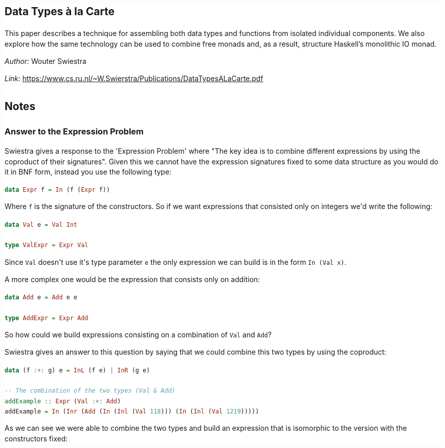 ## Data Types à la Carte

This paper describes a technique for assembling both data types and functions from isolated
individual components. We also explore how the same technology can be used to combine
free monads and, as a result, structure Haskell’s monolithic IO monad.

*Author:* Wouter Swiestra

*Link:* https://www.cs.ru.nl/~W.Swierstra/Publications/DataTypesALaCarte.pdf

## Notes

### Answer to the Expression Problem

Swiestra gives a response to the 'Expression Problem' where "The key idea is to combine
different expressions by using the coproduct of their signatures". Given this we cannot
have the expression signatures fixed to some data structure as you would do it in BNF
form, instead you use the following type:

```Haskell
data Expr f = In (f (Expr f))
```

Where `f` is the signature of the constructors. So if we want expressions that
consisted only on integers we'd write the following:

```Haskell
data Val e = Val Int

type ValExpr = Expr Val
```

Since `Val` doesn't use it's type parameter `e` the only expression we can build is in the
form `In (Val x)`.

A more complex one would be the expression that consists only on addition:

```Haskell
data Add e = Add e e

type AddExpr = Expr Add
```

So how could we build expressions consisting on a combination of `Val` and `Add`?

Swiestra gives an answer to this question by saying that we could combine this two types
by using the coproduct:

```Haskell
data (f :+: g) e = InL (f e) | InR (g e)

-- The combination of the two types (Val & Add)
addExample :: Expr (Val :+: Add)
addExample = In (Inr (Add (In (Inl (Val 118))) (In (Inl (Val 1219)))))
```

As we can see we were able to combine the two types and build an expression that is
isomorphic to the version with the constructors fixed:
